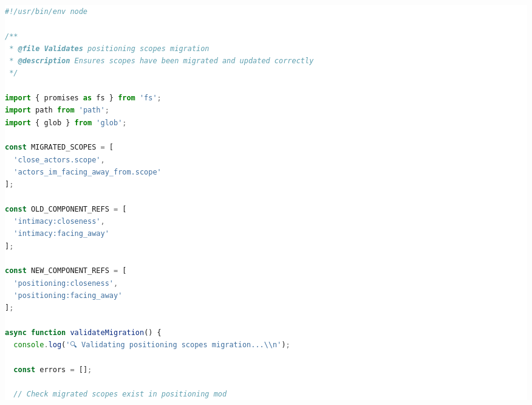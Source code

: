 ````javascript
#!/usr/bin/env node

/**
 * @file Validates positioning scopes migration
 * @description Ensures scopes have been migrated and updated correctly
 */

import { promises as fs } from 'fs';
import path from 'path';
import { glob } from 'glob';

const MIGRATED_SCOPES = [
  'close_actors.scope',
  'actors_im_facing_away_from.scope'
];

const OLD_COMPONENT_REFS = [
  'intimacy:closeness',
  'intimacy:facing_away'
];

const NEW_COMPONENT_REFS = [
  'positioning:closeness',
  'positioning:facing_away'
];

async function validateMigration() {
  console.log('🔍 Validating positioning scopes migration...\\n');

  const errors = [];

  // Check migrated scopes exist in positioning mod
````